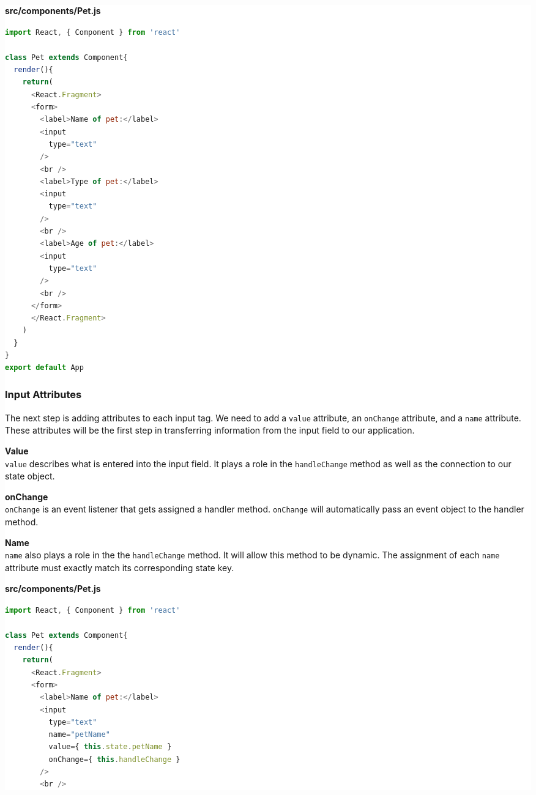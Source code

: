 **src/components/Pet.js**
```javascript
import React, { Component } from 'react'

class Pet extends Component{
  render(){
    return(
      <React.Fragment>
      <form>
        <label>Name of pet:</label>
        <input
          type="text"
        />
        <br />
        <label>Type of pet:</label>
        <input
          type="text"
        />
        <br />
        <label>Age of pet:</label>
        <input
          type="text"
        />
        <br />
      </form>
      </React.Fragment>
    )
  }
}
export default App
```

### Input Attributes
The next step is adding attributes to each input tag. We need to add a `value` attribute, an `onChange` attribute, and a `name` attribute. These attributes will be the first step in transferring information from the input field to our application.

**Value**  
`value` describes what is entered into the input field. It plays a role in the `handleChange` method as well as the connection to our state object.

**onChange**  
`onChange` is an event listener that gets assigned a handler method. `onChange` will automatically pass an event object to the handler method.

**Name**  
`name` also plays a role in the the `handleChange` method. It will allow this method to be dynamic. The assignment of each `name` attribute must exactly match its corresponding state key.

**src/components/Pet.js**
```javascript
import React, { Component } from 'react'

class Pet extends Component{
  render(){
    return(
      <React.Fragment>
      <form>
        <label>Name of pet:</label>
        <input
          type="text"
          name="petName"
          value={ this.state.petName }
          onChange={ this.handleChange }
        />
        <br />
```